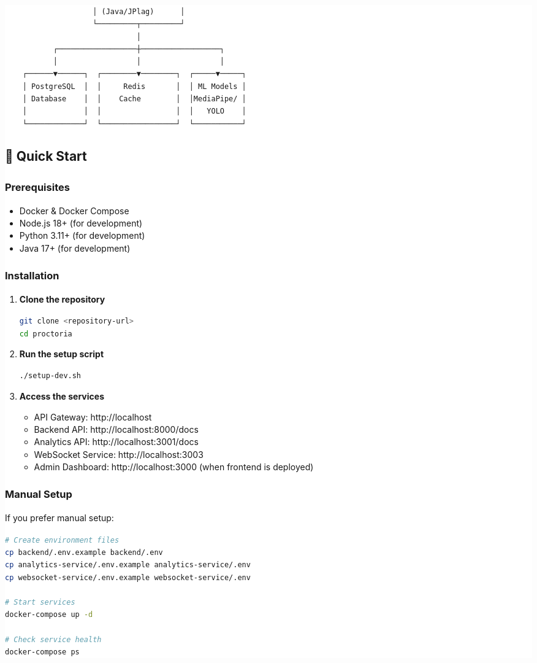```
                    │ (Java/JPlag)      │
                    └─────────┬─────────┘
                              │
           ┌──────────────────┼──────────────────┐
           │                  │                  │
    ┌──────▼──────┐  ┌────────▼────────┐  ┌─────▼─────┐
    │ PostgreSQL  │  │     Redis       │  │ ML Models │
    │ Database    │  │    Cache        │  │MediaPipe/ │
    │             │  │                 │  │   YOLO    │
    └─────────────┘  └─────────────────┘  └───────────┘
```

## 🚀 Quick Start

### Prerequisites
- Docker & Docker Compose
- Node.js 18+ (for development)
- Python 3.11+ (for development)
- Java 17+ (for development)

### Installation

1. **Clone the repository**
   ```bash
   git clone <repository-url>
   cd proctoria
   ```

2. **Run the setup script**
   ```bash
   ./setup-dev.sh
   ```

3. **Access the services**
   - API Gateway: http://localhost
   - Backend API: http://localhost:8000/docs
   - Analytics API: http://localhost:3001/docs
   - WebSocket Service: http://localhost:3003
   - Admin Dashboard: http://localhost:3000 (when frontend is deployed)

### Manual Setup

If you prefer manual setup:

```bash
# Create environment files
cp backend/.env.example backend/.env
cp analytics-service/.env.example analytics-service/.env
cp websocket-service/.env.example websocket-service/.env

# Start services
docker-compose up -d

# Check service health
docker-compose ps
```
